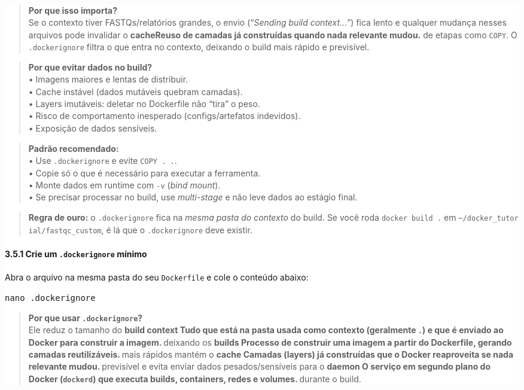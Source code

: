 <blockquote class="info">
  <strong>Por que isso importa?</strong><br>
  Se o contexto tiver FASTQs/relatórios grandes, o envio (“<em>Sending build context...</em>”) fica lento e
  qualquer mudança nesses arquivos pode invalidar o <span class="tooltip"><strong>cache<span class="tooltiptext">Reuso de camadas já construídas quando nada relevante mudou.</span></strong></span>
  de etapas como <code class="codeStyle">COPY</code>. O <code class="codeStyle">.dockerignore</code> filtra o que entra no contexto, deixando o build mais rápido e previsível.
</blockquote>

<blockquote class="warning">
  <strong>Por que evitar dados no build?</strong><br>
  • Imagens maiores e lentas de distribuir.<br>
  • Cache instável (dados mutáveis quebram camadas).<br>
  • Layers imutáveis: deletar no Dockerfile não “tira” o peso.<br>
  • Risco de comportamento inesperado (configs/artefatos indevidos).<br>
  • Exposição de dados sensíveis.
</blockquote>

<blockquote class="tip">
  <strong>Padrão recomendado:</strong><br>
  • Use <code class="codeStyle">.dockerignore</code> e evite <code class="codeStyle">COPY . .</code>.<br>
  • Copie só o que é necessário para executar a ferramenta.<br>
  • Monte dados em runtime com <code class="codeStyle">-v</code> (<em>bind mount</em>).<br>
  • Se precisar processar no build, use <em>multi-stage</em> e não leve dados ao estágio final.
</blockquote>


<blockquote class="tip">
  <strong>Regra de ouro:</strong> o <code class="codeStyle">.dockerignore</code> fica na <em>mesma pasta do contexto</em> do build. Se você roda <code class="codeStyle">docker build .</code> em <code class="codeStyle">~/docker_tutorial/fastqc_custom</code>, é lá que o <code class="codeStyle">.dockerignore</code> deve existir.
</blockquote>

<h4>3.5.1 Crie um <code class="codeStyle">.dockerignore</code> mínimo</h4>

<p>Abra o arquivo na mesma pasta do seu <code class="codeStyle">Dockerfile</code> e cole o conteúdo abaixo:</p>
<pre>nano .dockerignore</pre>

<blockquote class="info">
  <strong>Por que usar <code class="codeStyle">.dockerignore</code>?</strong><br>
  Ele reduz o tamanho do
  <span class="tooltip"><strong>build context
    <span class="tooltiptext">Tudo que está na pasta usada como contexto (geralmente <code>.</code>) e que é enviado ao Docker para construir a imagem.</span>
  </strong></span>
  deixando os
  <span class="tooltip"><strong>builds
    <span class="tooltiptext">Processo de construir uma imagem a partir do Dockerfile, gerando camadas reutilizáveis.</span>
  </strong></span>
  mais rápidos mantém o
  <span class="tooltip"><strong>cache
    <span class="tooltiptext">Camadas (layers) já construídas que o Docker reaproveita se nada relevante mudou.</span>
  </strong></span>
  previsível e evita enviar dados pesados/sensíveis para o
  <span class="tooltip"><strong>daemon
    <span class="tooltiptext">O serviço em segundo plano do Docker (<code>dockerd</code>) que executa builds, containers, redes e volumes.</span>
  </strong></span>
  durante o build.
</blockquote>

